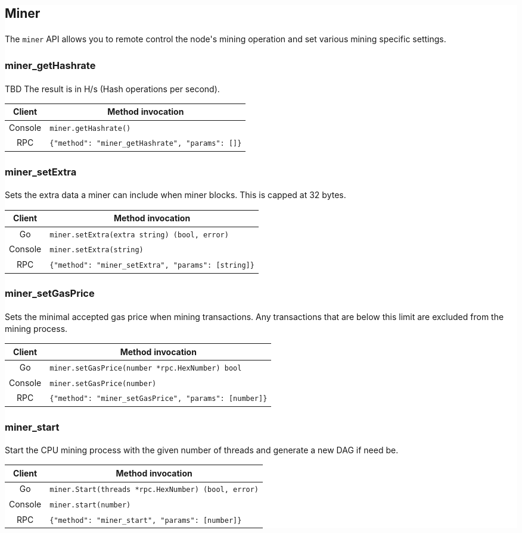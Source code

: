 ## Miner

The `miner` API allows you to remote control the node's mining operation and set various
mining specific settings.

### miner_getHashrate

TBD
The result is in H/s (Hash operations per second). 

| Client  | Method invocation                                           |
|:-------:|-------------------------------------------------------------|
| Console | `miner.getHashrate()`                                       |
| RPC     | `{"method": "miner_getHashrate", "params": []}`             |

### miner_setExtra

Sets the extra data a miner can include when miner blocks. This is capped at
32 bytes.

| Client  | Method invocation                                  |
|:-------:|----------------------------------------------------|
| Go      | `miner.setExtra(extra string) (bool, error)`       |
| Console | `miner.setExtra(string)`                           |
| RPC     | `{"method": "miner_setExtra", "params": [string]}` |


### miner_setGasPrice

Sets the minimal accepted gas price when mining transactions. Any transactions that are
below this limit are excluded from the mining process.

| Client  | Method invocation                                     |
|:-------:|-------------------------------------------------------|
| Go      | `miner.setGasPrice(number *rpc.HexNumber) bool`       |
| Console | `miner.setGasPrice(number)`                           |
| RPC     | `{"method": "miner_setGasPrice", "params": [number]}` |

### miner_start

Start the CPU mining process with the given number of threads and generate a new DAG
if need be.

| Client  | Method invocation                                   |
|:-------:|-----------------------------------------------------|
| Go      | `miner.Start(threads *rpc.HexNumber) (bool, error)` |
| Console | `miner.start(number)`                               |
| RPC     | `{"method": "miner_start", "params": [number]}`     |
